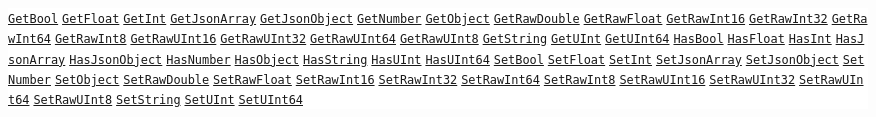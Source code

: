 [`GetBool`](./TSEntityProvider#getbool) [`GetFloat`](./TSEntityProvider#getfloat) [`GetInt`](./TSEntityProvider#getint) [`GetJsonArray`](./TSEntityProvider#getjsonarray) [`GetJsonObject`](./TSEntityProvider#getjsonobject) [`GetNumber`](./TSEntityProvider#getnumber) [`GetObject`](./TSEntityProvider#getobject) [`GetRawDouble`](./TSEntityProvider#getrawdouble) [`GetRawFloat`](./TSEntityProvider#getrawfloat) [`GetRawInt16`](./TSEntityProvider#getrawint16) [`GetRawInt32`](./TSEntityProvider#getrawint32) [`GetRawInt64`](./TSEntityProvider#getrawint64) [`GetRawInt8`](./TSEntityProvider#getrawint8) [`GetRawUInt16`](./TSEntityProvider#getrawuint16) [`GetRawUInt32`](./TSEntityProvider#getrawuint32) [`GetRawUInt64`](./TSEntityProvider#getrawuint64) [`GetRawUInt8`](./TSEntityProvider#getrawuint8) [`GetString`](./TSEntityProvider#getstring) [`GetUInt`](./TSEntityProvider#getuint) [`GetUInt64`](./TSEntityProvider#getuint64) [`HasBool`](./TSEntityProvider#hasbool) [`HasFloat`](./TSEntityProvider#hasfloat) [`HasInt`](./TSEntityProvider#hasint) [`HasJsonArray`](./TSEntityProvider#hasjsonarray) [`HasJsonObject`](./TSEntityProvider#hasjsonobject) [`HasNumber`](./TSEntityProvider#hasnumber) [`HasObject`](./TSEntityProvider#hasobject) [`HasString`](./TSEntityProvider#hasstring) [`HasUInt`](./TSEntityProvider#hasuint) [`HasUInt64`](./TSEntityProvider#hasuint64) [`SetBool`](./TSEntityProvider#setbool) [`SetFloat`](./TSEntityProvider#setfloat) [`SetInt`](./TSEntityProvider#setint) [`SetJsonArray`](./TSEntityProvider#setjsonarray) [`SetJsonObject`](./TSEntityProvider#setjsonobject) [`SetNumber`](./TSEntityProvider#setnumber) [`SetObject`](./TSEntityProvider#setobject) [`SetRawDouble`](./TSEntityProvider#setrawdouble) [`SetRawFloat`](./TSEntityProvider#setrawfloat) [`SetRawInt16`](./TSEntityProvider#setrawint16) [`SetRawInt32`](./TSEntityProvider#setrawint32) [`SetRawInt64`](./TSEntityProvider#setrawint64) [`SetRawInt8`](./TSEntityProvider#setrawint8) [`SetRawUInt16`](./TSEntityProvider#setrawuint16) [`SetRawUInt32`](./TSEntityProvider#setrawuint32) [`SetRawUInt64`](./TSEntityProvider#setrawuint64) [`SetRawUInt8`](./TSEntityProvider#setrawuint8) [`SetString`](./TSEntityProvider#setstring) [`SetUInt`](./TSEntityProvider#setuint) [`SetUInt64`](./TSEntityProvider#setuint64)
